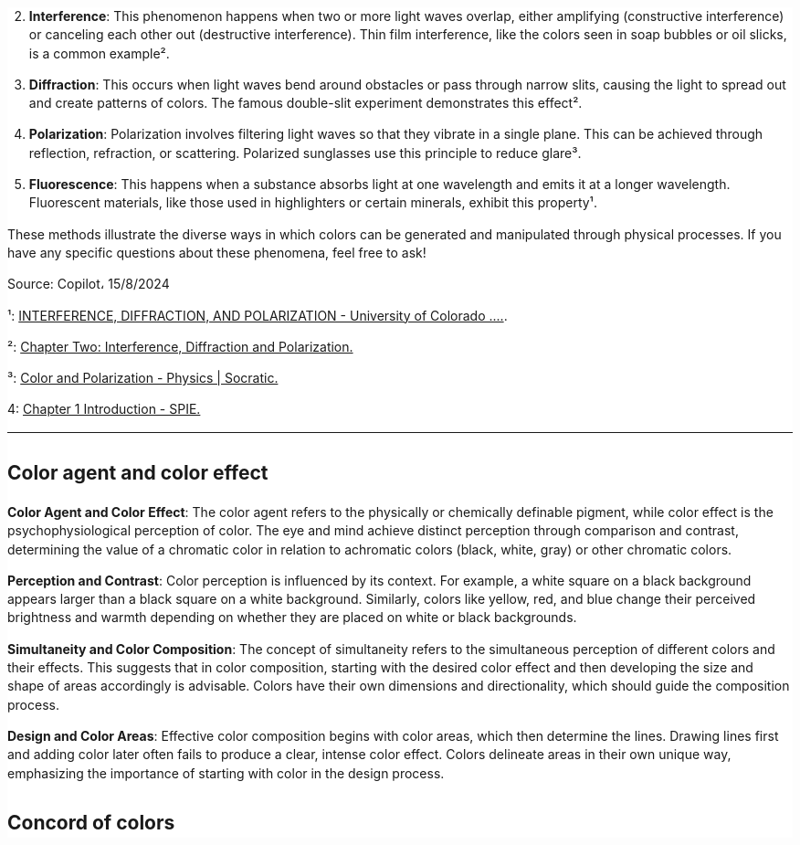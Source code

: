 2. **Interference**: This phenomenon happens when two or more light waves overlap, either amplifying (constructive interference) or canceling each other out (destructive interference). Thin film interference, like the colors seen in soap bubbles or oil slicks, is a common example².

3. **Diffraction**: This occurs when light waves bend around obstacles or pass through narrow slits, causing the light to spread out and create patterns of colors. The famous double-slit experiment demonstrates this effect².

4. **Polarization**: Polarization involves filtering light waves so that they vibrate in a single plane. This can be achieved through reflection, refraction, or scattering. Polarized sunglasses use this principle to reduce glare³.

5. **Fluorescence**: This happens when a substance absorbs light at one wavelength and emits it at a longer wavelength. Fluorescent materials, like those used in highlighters or certain minerals, exhibit this property¹.

These methods illustrate the diverse ways in which colors can be generated and manipulated through physical processes. If you have any specific questions about these phenomena, feel free to ask!

Source: Copilot، 15/8/2024 

¹: [INTERFERENCE, DIFFRACTION, AND POLARIZATION - University of Colorado ....](https://academics.uccs.edu/rgist/PES/PES1000/resources/Presentations/PDF/45_InterfDiffrPolarization.pdf). 

²: [Chapter Two: Interference, Diffraction and Polarization.](https://uomustansiriyah.edu.iq/media/lectures/6/6_2019_03_19!02_03_50_PM.pdf) 

³: [Color and Polarization - Physics | Socratic.](https://socratic.org/physics/light-and-reflection/color-and-polarization)

4: [Chapter 1 Introduction - SPIE.](https://spie.org/samples/TT109.pdf)

---

## Color agent and color effect

**Color Agent and Color Effect**: The color agent refers to the physically or chemically definable pigment, while color effect is the psychophysiological perception of color. The eye and mind achieve distinct perception through comparison and contrast, determining the value of a chromatic color in relation to achromatic colors (black, white, gray) or other chromatic colors.

**Perception and Contrast**: Color perception is influenced by its context. For example, a white square on a black background appears larger than a black square on a white background. Similarly, colors like yellow, red, and blue change their perceived brightness and warmth depending on whether they are placed on white or black backgrounds.

**Simultaneity and Color Composition**: The concept of simultaneity refers to the simultaneous perception of different colors and their effects. This suggests that in color composition, starting with the desired color effect and then developing the size and shape of areas accordingly is advisable. Colors have their own dimensions and directionality, which should guide the composition process.

**Design and Color Areas**: Effective color composition begins with color areas, which then determine the lines. Drawing lines first and adding color later often fails to produce a clear, intense color effect. Colors delineate areas in their own unique way, emphasizing the importance of starting with color in the design process.

## Concord of colors

